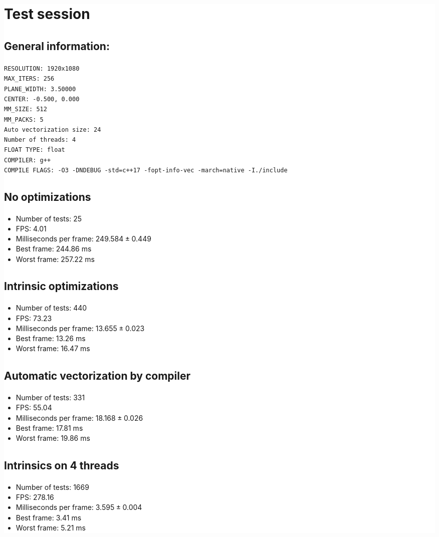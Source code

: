 # Test session
## General information:
```
RESOLUTION: 1920x1080
MAX_ITERS: 256
PLANE_WIDTH: 3.50000
CENTER: -0.500, 0.000
MM_SIZE: 512
MM_PACKS: 5
Auto vectorization size: 24
Number of threads: 4
FLOAT TYPE: float
COMPILER: g++
COMPILE FLAGS: -O3 -DNDEBUG -std=c++17 -fopt-info-vec -march=native -I./include
```


## No optimizations
 + Number of tests: 25
 + FPS: 4.01
 + Milliseconds per frame: $249.584 \pm 0.449$
 + Best  frame: 244.86 ms
 + Worst frame: 257.22 ms


## Intrinsic optimizations
 + Number of tests: 440
 + FPS: 73.23
 + Milliseconds per frame: $13.655 \pm 0.023$
 + Best  frame: 13.26 ms
 + Worst frame: 16.47 ms


## Automatic vectorization by compiler
 + Number of tests: 331
 + FPS: 55.04
 + Milliseconds per frame: $18.168 \pm 0.026$
 + Best  frame: 17.81 ms
 + Worst frame: 19.86 ms


## Intrinsics on 4 threads
 + Number of tests: 1669
 + FPS: 278.16
 + Milliseconds per frame: $3.595 \pm 0.004$
 + Best  frame: 3.41 ms
 + Worst frame: 5.21 ms
